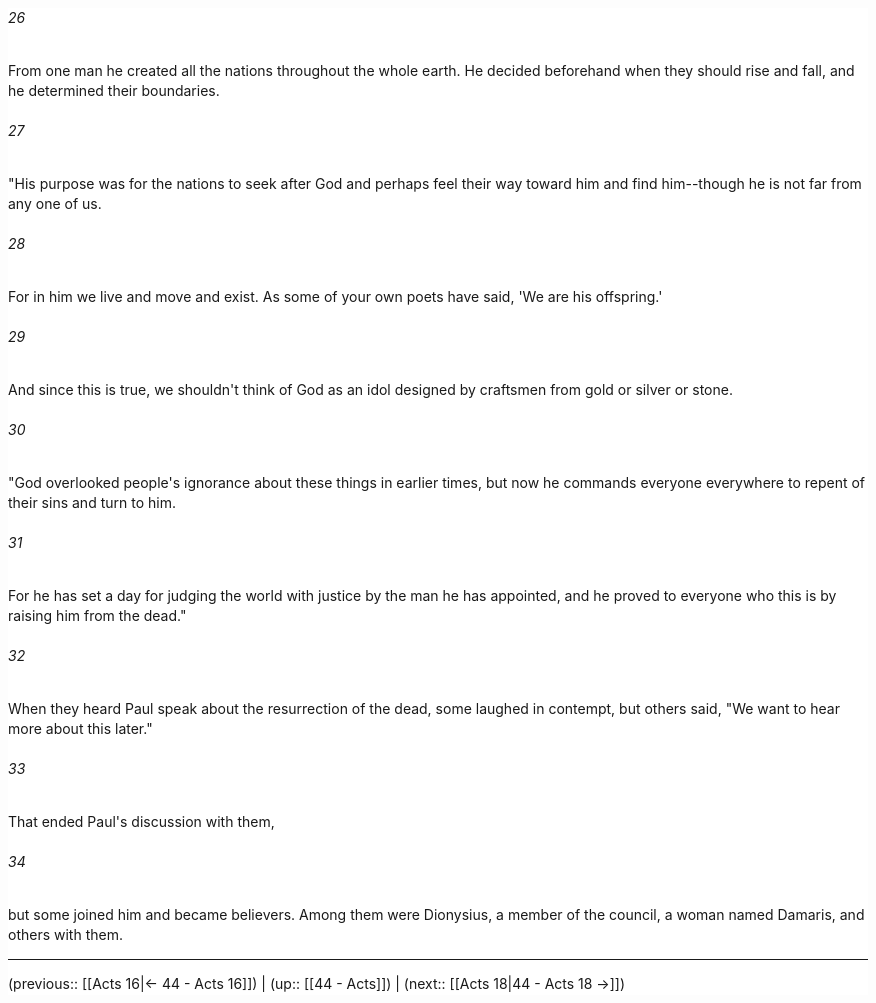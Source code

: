 ###### 26 
From one man he created all the nations throughout the whole earth. He decided beforehand when they should rise and fall, and he determined their boundaries. 

###### 27 
"His purpose was for the nations to seek after God and perhaps feel their way toward him and find him--though he is not far from any one of us. 

###### 28 
For in him we live and move and exist. As some of your own poets have said, 'We are his offspring.' 

###### 29 
And since this is true, we shouldn't think of God as an idol designed by craftsmen from gold or silver or stone. 

###### 30 
"God overlooked people's ignorance about these things in earlier times, but now he commands everyone everywhere to repent of their sins and turn to him. 

###### 31 
For he has set a day for judging the world with justice by the man he has appointed, and he proved to everyone who this is by raising him from the dead." 

###### 32 
When they heard Paul speak about the resurrection of the dead, some laughed in contempt, but others said, "We want to hear more about this later." 

###### 33 
That ended Paul's discussion with them, 

###### 34 
but some joined him and became believers. Among them were Dionysius, a member of the council, a woman named Damaris, and others with them.

***

(previous:: [[Acts 16|← 44 - Acts 16]]) | (up:: [[44 - Acts]]) | (next:: [[Acts 18|44 - Acts 18 →]])
